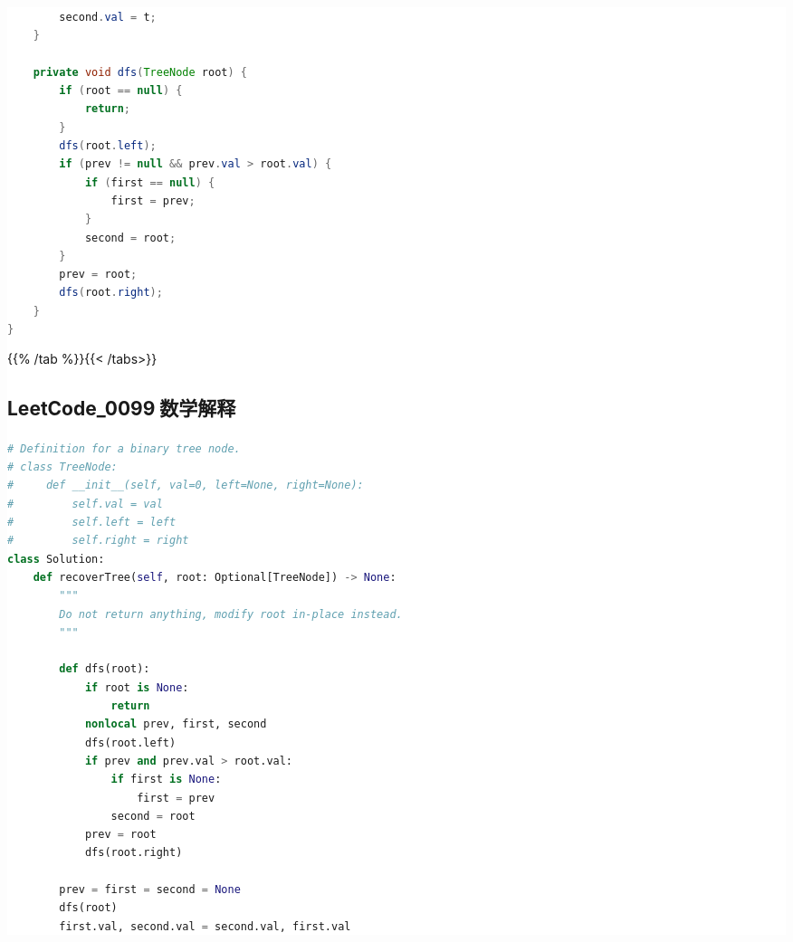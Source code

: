 ```java 
        second.val = t;
    }

    private void dfs(TreeNode root) {
        if (root == null) {
            return;
        }
        dfs(root.left);
        if (prev != null && prev.val > root.val) {
            if (first == null) {
                first = prev;
            }
            second = root;
        }
        prev = root;
        dfs(root.right);
    }
} 
```

{{% /tab %}}{{< /tabs>}}

## LeetCode_0099 数学解释

```python 
# Definition for a binary tree node.
# class TreeNode:
#     def __init__(self, val=0, left=None, right=None):
#         self.val = val
#         self.left = left
#         self.right = right
class Solution:
    def recoverTree(self, root: Optional[TreeNode]) -> None:
        """
        Do not return anything, modify root in-place instead.
        """

        def dfs(root):
            if root is None:
                return
            nonlocal prev, first, second
            dfs(root.left)
            if prev and prev.val > root.val:
                if first is None:
                    first = prev
                second = root
            prev = root
            dfs(root.right)

        prev = first = second = None
        dfs(root)
        first.val, second.val = second.val, first.val 
```
